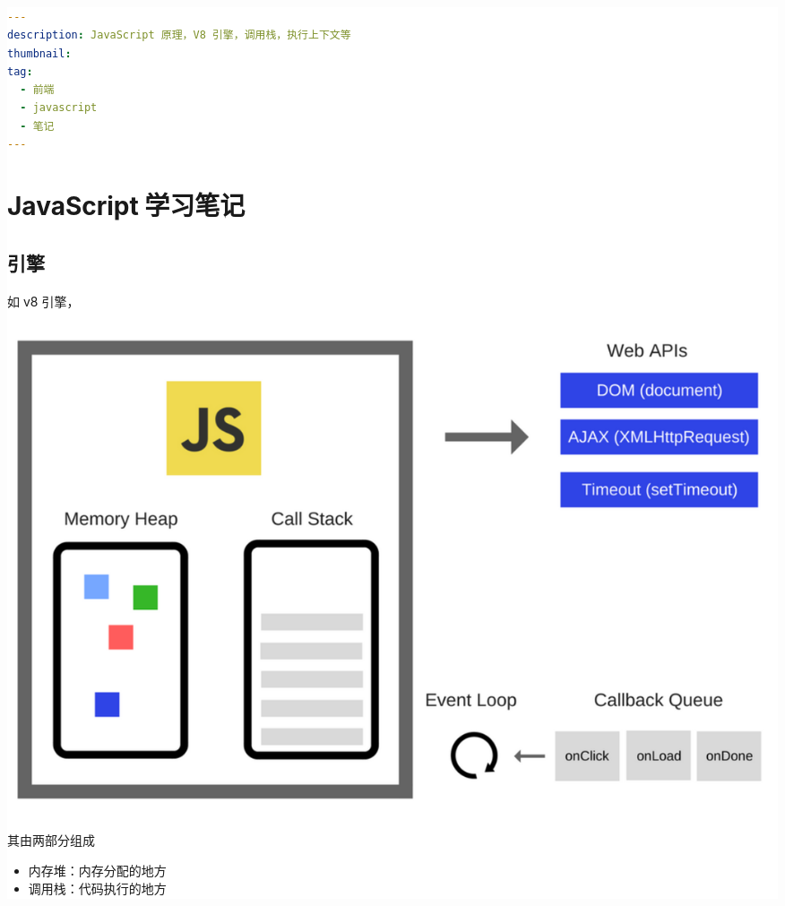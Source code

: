 ```yaml
---
description: JavaScript 原理，V8 引擎，调用栈，执行上下文等
thumbnail:
tag:
  - 前端
  - javascript
  - 笔记
---
```


# JavaScript 学习笔记

## 引擎

如 v8 引擎，

![](./20200629191625.png)

其由两部分组成

- 内存堆：内存分配的地方
- 调用栈：代码执行的地方
